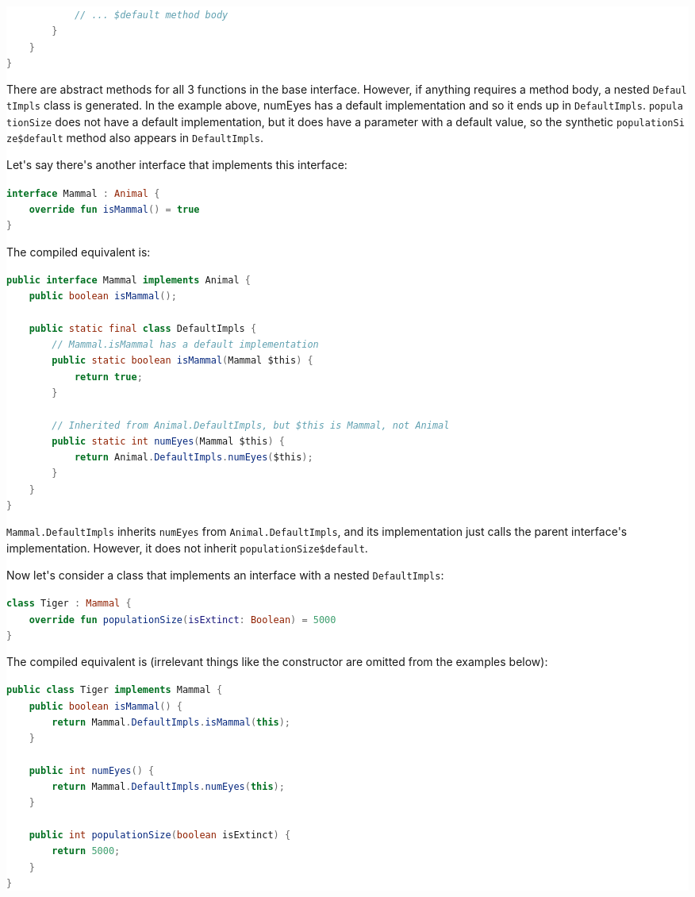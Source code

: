 ```java
            // ... $default method body
        }
    }
}
```

There are abstract methods for all 3 functions in the base interface. However, if anything requires a method body, a nested `DefaultImpls` class is generated.
In the example above, numEyes has a default implementation and so it ends up in `DefaultImpls`. `populationSize` does not have a default implementation, but it does
have a parameter with a default value, so the synthetic `populationSize$default` method also appears in `DefaultImpls`.

Let's say there's another interface that implements this interface:
```kotlin
interface Mammal : Animal {
    override fun isMammal() = true
}
```

The compiled equivalent is:
```java
public interface Mammal implements Animal {
    public boolean isMammal();

    public static final class DefaultImpls {
        // Mammal.isMammal has a default implementation
        public static boolean isMammal(Mammal $this) {
            return true;
        }

        // Inherited from Animal.DefaultImpls, but $this is Mammal, not Animal
        public static int numEyes(Mammal $this) {
            return Animal.DefaultImpls.numEyes($this);
        }
    }
}
```

`Mammal.DefaultImpls` inherits `numEyes` from `Animal.DefaultImpls`, and its implementation just calls the parent interface's implementation.
However, it does not inherit `populationSize$default`.

Now let's consider a class that implements an interface with a nested `DefaultImpls`:
```kotlin
class Tiger : Mammal {
    override fun populationSize(isExtinct: Boolean) = 5000
}
```

The compiled equivalent is (irrelevant things like the constructor are omitted from the examples below):
```java
public class Tiger implements Mammal {
    public boolean isMammal() {
        return Mammal.DefaultImpls.isMammal(this);
    }

    public int numEyes() {
        return Mammal.DefaultImpls.numEyes(this);
    }

    public int populationSize(boolean isExtinct) {
        return 5000;
    }
}
```
